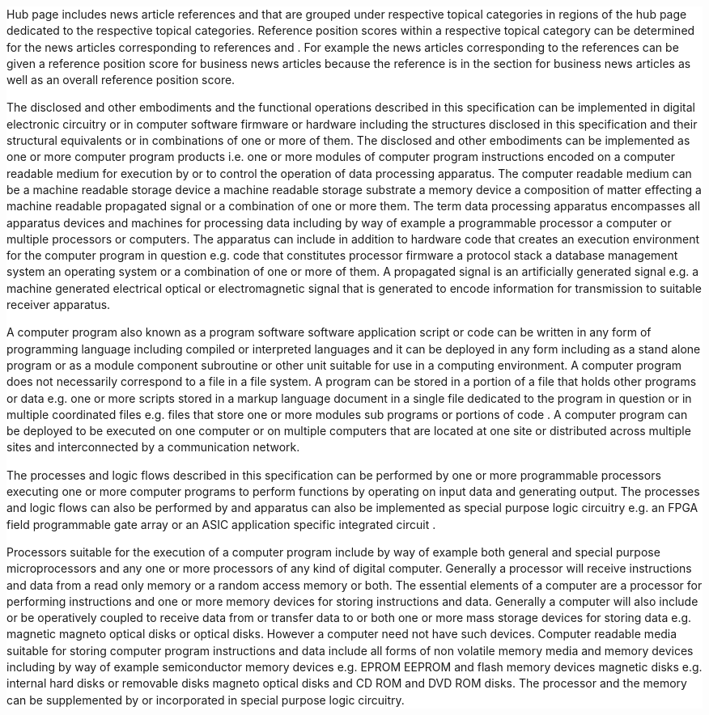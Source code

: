 Hub page includes news article references and that are grouped under respective topical categories in regions of the hub page dedicated to the respective topical categories. Reference position scores within a respective topical category can be determined for the news articles corresponding to references and . For example the news articles corresponding to the references can be given a reference position score for business news articles because the reference is in the section for business news articles as well as an overall reference position score.

The disclosed and other embodiments and the functional operations described in this specification can be implemented in digital electronic circuitry or in computer software firmware or hardware including the structures disclosed in this specification and their structural equivalents or in combinations of one or more of them. The disclosed and other embodiments can be implemented as one or more computer program products i.e. one or more modules of computer program instructions encoded on a computer readable medium for execution by or to control the operation of data processing apparatus. The computer readable medium can be a machine readable storage device a machine readable storage substrate a memory device a composition of matter effecting a machine readable propagated signal or a combination of one or more them. The term data processing apparatus encompasses all apparatus devices and machines for processing data including by way of example a programmable processor a computer or multiple processors or computers. The apparatus can include in addition to hardware code that creates an execution environment for the computer program in question e.g. code that constitutes processor firmware a protocol stack a database management system an operating system or a combination of one or more of them. A propagated signal is an artificially generated signal e.g. a machine generated electrical optical or electromagnetic signal that is generated to encode information for transmission to suitable receiver apparatus.

A computer program also known as a program software software application script or code can be written in any form of programming language including compiled or interpreted languages and it can be deployed in any form including as a stand alone program or as a module component subroutine or other unit suitable for use in a computing environment. A computer program does not necessarily correspond to a file in a file system. A program can be stored in a portion of a file that holds other programs or data e.g. one or more scripts stored in a markup language document in a single file dedicated to the program in question or in multiple coordinated files e.g. files that store one or more modules sub programs or portions of code . A computer program can be deployed to be executed on one computer or on multiple computers that are located at one site or distributed across multiple sites and interconnected by a communication network.

The processes and logic flows described in this specification can be performed by one or more programmable processors executing one or more computer programs to perform functions by operating on input data and generating output. The processes and logic flows can also be performed by and apparatus can also be implemented as special purpose logic circuitry e.g. an FPGA field programmable gate array or an ASIC application specific integrated circuit .

Processors suitable for the execution of a computer program include by way of example both general and special purpose microprocessors and any one or more processors of any kind of digital computer. Generally a processor will receive instructions and data from a read only memory or a random access memory or both. The essential elements of a computer are a processor for performing instructions and one or more memory devices for storing instructions and data. Generally a computer will also include or be operatively coupled to receive data from or transfer data to or both one or more mass storage devices for storing data e.g. magnetic magneto optical disks or optical disks. However a computer need not have such devices. Computer readable media suitable for storing computer program instructions and data include all forms of non volatile memory media and memory devices including by way of example semiconductor memory devices e.g. EPROM EEPROM and flash memory devices magnetic disks e.g. internal hard disks or removable disks magneto optical disks and CD ROM and DVD ROM disks. The processor and the memory can be supplemented by or incorporated in special purpose logic circuitry.
